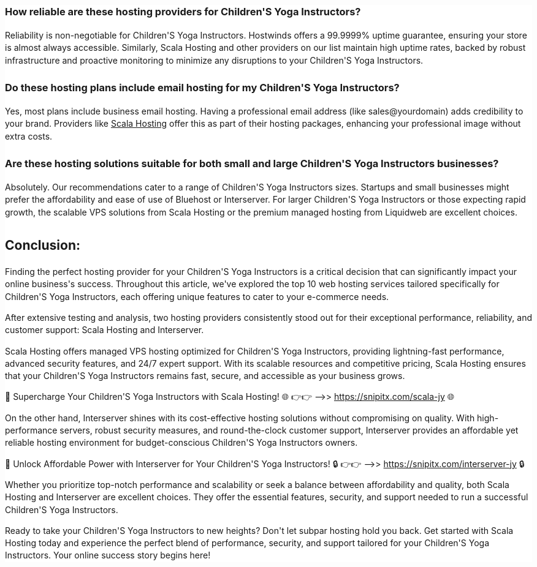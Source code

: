 ### How reliable are these hosting providers for Children'S Yoga Instructors? 
Reliability is non-negotiable for Children'S Yoga Instructors. Hostwinds offers a 99.9999% uptime guarantee, ensuring your store is almost always accessible. Similarly, Scala Hosting and other providers on our list maintain high uptime rates, backed by robust infrastructure and proactive monitoring to minimize any disruptions to your Children'S Yoga Instructors.

### Do these hosting plans include email hosting for my Children'S Yoga Instructors? 
Yes, most plans include business email hosting. Having a professional email address (like sales@yourdomain) adds credibility to your brand. Providers like [Scala Hosting](https://snipitx.com/scala-jy) offer this as part of their hosting packages, enhancing your professional image without extra costs.

### Are these hosting solutions suitable for both small and large Children'S Yoga Instructors businesses? 
Absolutely. Our recommendations cater to a range of Children'S Yoga Instructors sizes. Startups and small businesses might prefer the affordability and ease of use of Bluehost or Interserver. For larger Children'S Yoga Instructors or those expecting rapid growth, the scalable VPS solutions from Scala Hosting or the premium managed hosting from Liquidweb are excellent choices.

## Conclusion:

Finding the perfect hosting provider for your Children'S Yoga Instructors is a critical decision that can significantly impact your online business's success. Throughout this article, we've explored the top 10 web hosting services tailored specifically for Children'S Yoga Instructors, each offering unique features to cater to your e-commerce needs.

After extensive testing and analysis, two hosting providers consistently stood out for their exceptional performance, reliability, and customer support: Scala Hosting and Interserver.

Scala Hosting offers managed VPS hosting optimized for Children'S Yoga Instructors, providing lightning-fast performance, advanced security features, and 24/7 expert support. With its scalable resources and competitive pricing, Scala Hosting ensures that your Children'S Yoga Instructors remains fast, secure, and accessible as your business grows.

🚀 Supercharge Your Children'S Yoga Instructors with Scala Hosting! 🌐
👉👉 -->> https://snipitx.com/scala-jy 🌐

On the other hand, Interserver shines with its cost-effective hosting solutions without compromising on quality. With high-performance servers, robust security measures, and round-the-clock customer support, Interserver provides an affordable yet reliable hosting environment for budget-conscious Children'S Yoga Instructors owners.

💸 Unlock Affordable Power with Interserver for Your Children'S Yoga Instructors! 🔒
👉👉 -->> https://snipitx.com/interserver-jy 🔒

Whether you prioritize top-notch performance and scalability or seek a balance between affordability and quality, both Scala Hosting and Interserver are excellent choices. They offer the essential features, security, and support needed to run a successful Children'S Yoga Instructors.

Ready to take your Children'S Yoga Instructors to new heights? Don't let subpar hosting hold you back. Get started with Scala Hosting today and experience the perfect blend of performance, security, and support tailored for your Children'S Yoga Instructors. Your online success story begins here!
